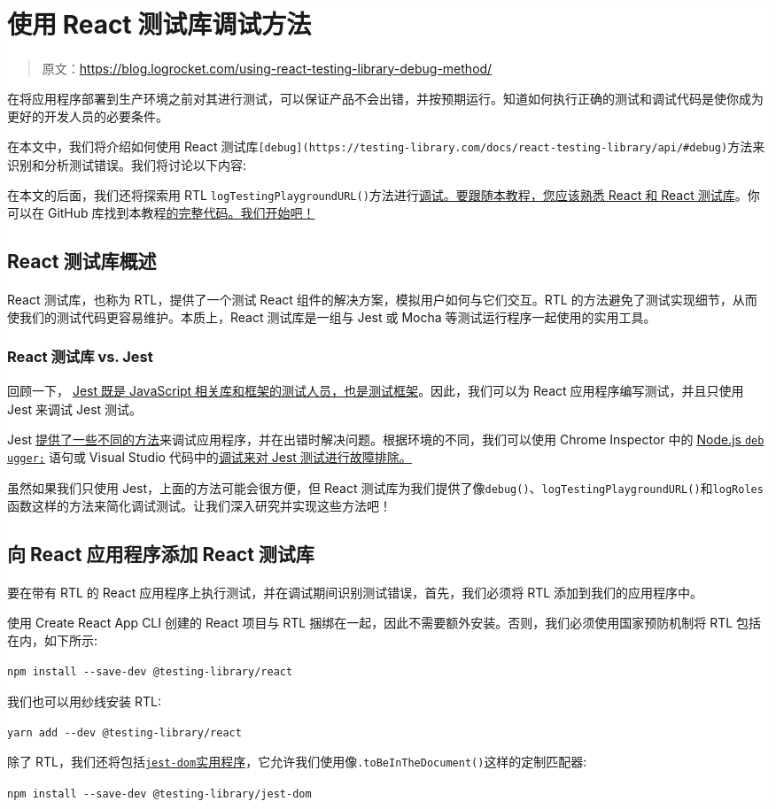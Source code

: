 # 使用 React 测试库调试方法

> 原文：<https://blog.logrocket.com/using-react-testing-library-debug-method/>

在将应用程序部署到生产环境之前对其进行测试，可以保证产品不会出错，并按预期运行。知道如何执行正确的测试和调试代码是使你成为更好的开发人员的必要条件。

在本文中，我们将介绍如何使用 React 测试库`[debug](https://testing-library.com/docs/react-testing-library/api/#debug)`方法来识别和分析测试错误。我们将讨论以下内容:

在本文的后面，我们还将探索用 RTL `logTestingPlaygroundURL()`方法进行[调试。要跟随本教程，您应该](#debugging-log-testing-playground-url-method)[熟悉 React 和 React 测试库](https://blog.logrocket.com/comparing-react-testing-libraries/)。你可以在 GitHub 库找到本教程[的完整代码。我们开始吧！](https://github.com/Ibaslogic/react-rtl-debug)

## React 测试库概述

React 测试库，也称为 RTL，提供了一个测试 React 组件的解决方案，模拟用户如何与它们交互。RTL 的方法避免了测试实现细节，从而使我们的测试代码更容易维护。本质上，React 测试库是一组与 Jest 或 Mocha 等测试运行程序一起使用的实用工具。

### React 测试库 vs. Jest

回顾一下， [Jest 既是 JavaScript 相关库和框架的测试人员，也是测试框架](https://blog.logrocket.com/jest-testing-top-features/)。因此，我们可以为 React 应用程序编写测试，并且只使用 Jest 来调试 Jest 测试。

Jest [提供了一些不同的方法](https://jestjs.io/docs/troubleshooting)来调试应用程序，并在出错时解决问题。根据环境的不同，我们可以使用 Chrome Inspector 中的 [Node.js `debugger;`](https://blog.logrocket.com/debugging-node-js-chrome-devtools/#debugger-keyword) 语句或 Visual Studio 代码中的[调试来对 Jest 测试进行故障排除。](https://blog.logrocket.com/debugging-react-native-vs-code/)

虽然如果我们只使用 Jest，上面的方法可能会很方便，但 React 测试库为我们提供了像`debug()`、`logTestingPlaygroundURL()`和`logRoles`函数这样的方法来简化调试测试。让我们深入研究并实现这些方法吧！

## 向 React 应用程序添加 React 测试库

要在带有 RTL 的 React 应用程序上执行测试，并在调试期间识别测试错误，首先，我们必须将 RTL 添加到我们的应用程序中。

使用 Create React App CLI 创建的 React 项目与 RTL 捆绑在一起，因此不需要额外安装。否则，我们必须使用国家预防机制将 RTL 包括在内，如下所示:

```
npm install --save-dev @testing-library/react

```

我们也可以用纱线安装 RTL:

```
yarn add --dev @testing-library/react

```

除了 RTL，我们还将包括[`jest-dom`实用程序](https://github.com/testing-library/jest-dom)，它允许我们使用像`.toBeInTheDocument()`这样的定制匹配器:

```
npm install --save-dev @testing-library/jest-dom

```

